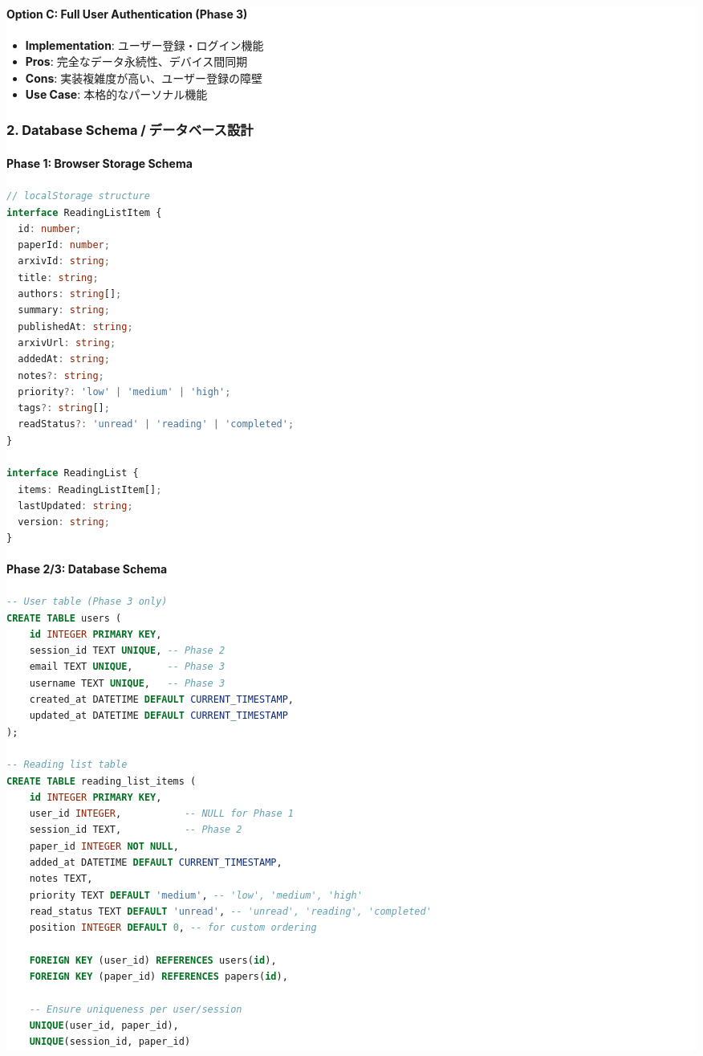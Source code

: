 #### Option C: Full User Authentication (Phase 3)
- **Implementation**: ユーザー登録・ログイン機能
- **Pros**: 完全なデータ永続性、デバイス間同期
- **Cons**: 実装複雑度が高い、ユーザー登録の障壁
- **Use Case**: 本格的なパーソナル機能

### 2. Database Schema / データベース設計

#### Phase 1: Browser Storage Schema
```typescript
// localStorage structure
interface ReadingListItem {
  id: number;
  paperId: number;
  arxivId: string;
  title: string;
  authors: string[];
  summary: string;
  publishedAt: string;
  arxivUrl: string;
  addedAt: string;
  notes?: string;
  priority?: 'low' | 'medium' | 'high';
  tags?: string[];
  readStatus?: 'unread' | 'reading' | 'completed';
}

interface ReadingList {
  items: ReadingListItem[];
  lastUpdated: string;
  version: string;
}
```

#### Phase 2/3: Database Schema
```sql
-- User table (Phase 3 only)
CREATE TABLE users (
    id INTEGER PRIMARY KEY,
    session_id TEXT UNIQUE, -- Phase 2
    email TEXT UNIQUE,      -- Phase 3
    username TEXT UNIQUE,   -- Phase 3
    created_at DATETIME DEFAULT CURRENT_TIMESTAMP,
    updated_at DATETIME DEFAULT CURRENT_TIMESTAMP
);

-- Reading list table
CREATE TABLE reading_list_items (
    id INTEGER PRIMARY KEY,
    user_id INTEGER,           -- NULL for Phase 1
    session_id TEXT,           -- Phase 2
    paper_id INTEGER NOT NULL,
    added_at DATETIME DEFAULT CURRENT_TIMESTAMP,
    notes TEXT,
    priority TEXT DEFAULT 'medium', -- 'low', 'medium', 'high'
    read_status TEXT DEFAULT 'unread', -- 'unread', 'reading', 'completed'
    position INTEGER DEFAULT 0, -- for custom ordering
    
    FOREIGN KEY (user_id) REFERENCES users(id),
    FOREIGN KEY (paper_id) REFERENCES papers(id),
    
    -- Ensure uniqueness per user/session
    UNIQUE(user_id, paper_id),
    UNIQUE(session_id, paper_id)
```
